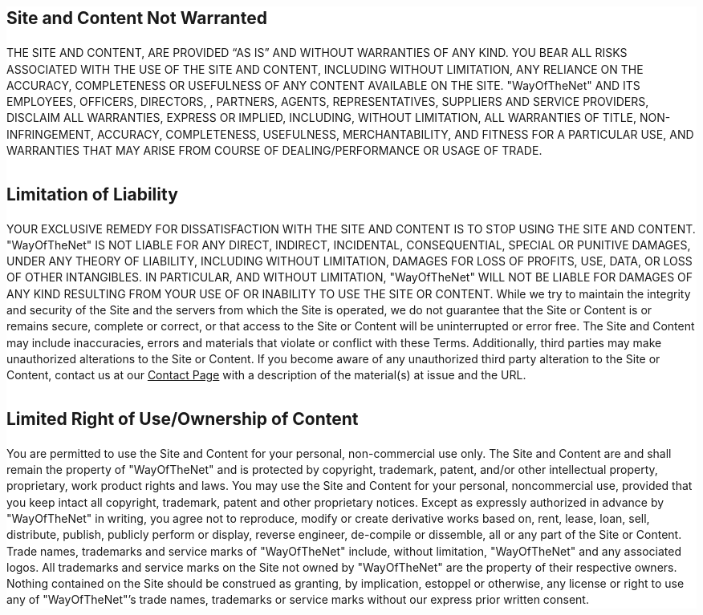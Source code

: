 
<h2>Site and Content Not Warranted</h2>
<p>THE SITE AND CONTENT, ARE PROVIDED “AS IS” AND WITHOUT WARRANTIES OF ANY KIND. YOU BEAR ALL RISKS ASSOCIATED WITH THE 
USE OF THE SITE AND CONTENT, INCLUDING WITHOUT LIMITATION, ANY RELIANCE ON THE ACCURACY, COMPLETENESS OR USEFULNESS OF 
ANY CONTENT AVAILABLE ON THE SITE. "WayOfTheNet" AND ITS EMPLOYEES, OFFICERS, DIRECTORS, , PARTNERS, AGENTS, 
REPRESENTATIVES, SUPPLIERS AND SERVICE PROVIDERS, DISCLAIM ALL WARRANTIES, EXPRESS OR IMPLIED, INCLUDING, WITHOUT 
LIMITATION, ALL WARRANTIES OF TITLE, NON-INFRINGEMENT, ACCURACY, COMPLETENESS, USEFULNESS, MERCHANTABILITY, AND FITNESS 
FOR A PARTICULAR USE, AND WARRANTIES THAT MAY ARISE FROM COURSE OF DEALING/PERFORMANCE OR USAGE OF TRADE.</p>

<h2>Limitation of Liability</h2>
<p>YOUR EXCLUSIVE REMEDY FOR DISSATISFACTION WITH THE SITE AND CONTENT IS TO STOP USING THE SITE AND CONTENT. 
"WayOfTheNet" IS NOT LIABLE FOR ANY DIRECT, INDIRECT, INCIDENTAL, CONSEQUENTIAL, SPECIAL OR PUNITIVE DAMAGES, UNDER ANY 
THEORY OF LIABILITY, INCLUDING WITHOUT LIMITATION, DAMAGES FOR LOSS OF PROFITS, USE, DATA, OR LOSS OF OTHER INTANGIBLES. 
IN PARTICULAR, AND WITHOUT LIMITATION, "WayOfTheNet" WILL NOT BE LIABLE FOR DAMAGES OF ANY KIND RESULTING FROM YOUR USE 
OF OR INABILITY TO USE THE SITE OR CONTENT. While we try to maintain the integrity and security of the Site and the 
servers from which the Site is operated, we do not guarantee that the Site or Content is or remains secure, complete or 
correct, or that access to the Site or Content will be uninterrupted or error free. The Site and Content may include 
inaccuracies, errors and materials that violate or conflict with these Terms. Additionally, third parties may make 
unauthorized alterations to the Site or Content. If you become aware of any unauthorized third party alteration to the 
Site or Content, contact us at our <a href="/contact">Contact Page</a> with a description of the material(s) at issue 
and the URL.</p>

<h2>Limited Right of Use/Ownership of Content</h2>
<p>You are permitted to use the Site and Content for your personal, non-commercial use only. The Site and Content are 
and shall remain the property of "WayOfTheNet" and is protected by copyright, trademark, patent, and/or other 
intellectual property, proprietary, work product rights and laws. You may use the Site and Content for your personal, 
noncommercial use, provided that you keep intact all copyright, trademark, patent and other proprietary notices. Except 
as expressly authorized in advance by "WayOfTheNet" in writing, you agree not to reproduce, modify or create derivative 
works based on, rent, lease, loan, sell, distribute, publish, publicly perform or display, reverse engineer, de-compile 
or dissemble, all or any part of the Site or Content. Trade names, trademarks and service marks of "WayOfTheNet" 
include, without limitation, "WayOfTheNet" and any associated logos. All trademarks and service marks on the Site not 
owned by "WayOfTheNet" are the property of their respective owners. Nothing contained on the Site should be construed as 
granting, by implication, estoppel or otherwise, any license or right to use any of "WayOfTheNet"’s trade names, 
trademarks or service marks without our express prior written consent.</p>
